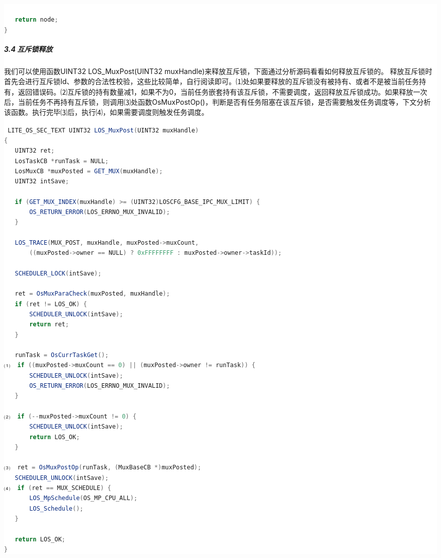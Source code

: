  ```java 

    return node;
}
  ``` 
  
 
 
##### 3.4 互斥锁释放 
我们可以使用函数UINT32 LOS_MuxPost(UINT32 muxHandle)来释放互斥锁，下面通过分析源码看看如何释放互斥锁的。 
释放互斥锁时首先会进行互斥锁Id、参数的合法性校验，这些比较简单，自行阅读即可。⑴处如果要释放的互斥锁没有被持有、或者不是被当前任务持有，返回错误码。⑵互斥锁的持有数量减1，如果不为0，当前任务嵌套持有该互斥锁，不需要调度，返回释放互斥锁成功。如果释放一次后，当前任务不再持有互斥锁，则调用⑶处函数OsMuxPostOp()，判断是否有任务阻塞在该互斥锁，是否需要触发任务调度等，下文分析该函数。执行完毕⑶后，执行⑷，如果需要调度则触发任务调度。 
 
  
 ```java 
  LITE_OS_SEC_TEXT UINT32 LOS_MuxPost(UINT32 muxHandle)
{
    UINT32 ret;
    LosTaskCB *runTask = NULL;
    LosMuxCB *muxPosted = GET_MUX(muxHandle);
    UINT32 intSave;

    if (GET_MUX_INDEX(muxHandle) >= (UINT32)LOSCFG_BASE_IPC_MUX_LIMIT) {
        OS_RETURN_ERROR(LOS_ERRNO_MUX_INVALID);
    }

    LOS_TRACE(MUX_POST, muxHandle, muxPosted->muxCount,
        ((muxPosted->owner == NULL) ? 0xFFFFFFFF : muxPosted->owner->taskId));

    SCHEDULER_LOCK(intSave);

    ret = OsMuxParaCheck(muxPosted, muxHandle);
    if (ret != LOS_OK) {
        SCHEDULER_UNLOCK(intSave);
        return ret;
    }

    runTask = OsCurrTaskGet();
⑴  if ((muxPosted->muxCount == 0) || (muxPosted->owner != runTask)) {
        SCHEDULER_UNLOCK(intSave);
        OS_RETURN_ERROR(LOS_ERRNO_MUX_INVALID);
    }

⑵  if (--muxPosted->muxCount != 0) {
        SCHEDULER_UNLOCK(intSave);
        return LOS_OK;
    }

⑶  ret = OsMuxPostOp(runTask, (MuxBaseCB *)muxPosted);
    SCHEDULER_UNLOCK(intSave);
⑷  if (ret == MUX_SCHEDULE) {
        LOS_MpSchedule(OS_MP_CPU_ALL);
        LOS_Schedule();
    }

    return LOS_OK;
}
  ``` 
  